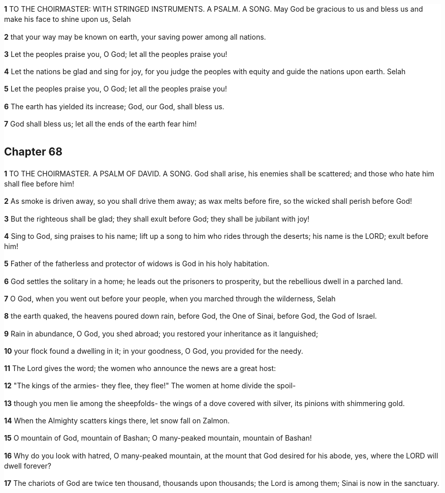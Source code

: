 **1** TO THE CHOIRMASTER: WITH STRINGED INSTRUMENTS. A PSALM. A SONG. May God be gracious to us and bless us and make his face to shine upon us, Selah

**2** that your way may be known on earth, your saving power among all nations.

**3** Let the peoples praise you, O God; let all the peoples praise you!

**4** Let the nations be glad and sing for joy, for you judge the peoples with equity and guide the nations upon earth. Selah

**5** Let the peoples praise you, O God; let all the peoples praise you!

**6** The earth has yielded its increase; God, our God, shall bless us.

**7** God shall bless us; let all the ends of the earth fear him!

## Chapter 68

**1** TO THE CHOIRMASTER. A PSALM OF DAVID. A SONG. God shall arise, his enemies shall be scattered; and those who hate him shall flee before him!

**2** As smoke is driven away, so you shall drive them away; as wax melts before fire, so the wicked shall perish before God!

**3** But the righteous shall be glad; they shall exult before God; they shall be jubilant with joy!

**4** Sing to God, sing praises to his name; lift up a song to him who rides through the deserts; his name is the LORD; exult before him!

**5** Father of the fatherless and protector of widows is God in his holy habitation.

**6** God settles the solitary in a home; he leads out the prisoners to prosperity, but the rebellious dwell in a parched land.

**7** O God, when you went out before your people, when you marched through the wilderness, Selah

**8** the earth quaked, the heavens poured down rain, before God, the One of Sinai, before God, the God of Israel.

**9** Rain in abundance, O God, you shed abroad; you restored your inheritance as it languished;

**10** your flock found a dwelling in it; in your goodness, O God, you provided for the needy.

**11** The Lord gives the word; the women who announce the news are a great host:

**12** "The kings of the armies- they flee, they flee!" The women at home divide the spoil-

**13** though you men lie among the sheepfolds- the wings of a dove covered with silver, its pinions with shimmering gold.

**14** When the Almighty scatters kings there, let snow fall on Zalmon.

**15** O mountain of God, mountain of Bashan; O many-peaked mountain, mountain of Bashan!

**16** Why do you look with hatred, O many-peaked mountain, at the mount that God desired for his abode, yes, where the LORD will dwell forever?

**17** The chariots of God are twice ten thousand, thousands upon thousands; the Lord is among them; Sinai is now in the sanctuary.
